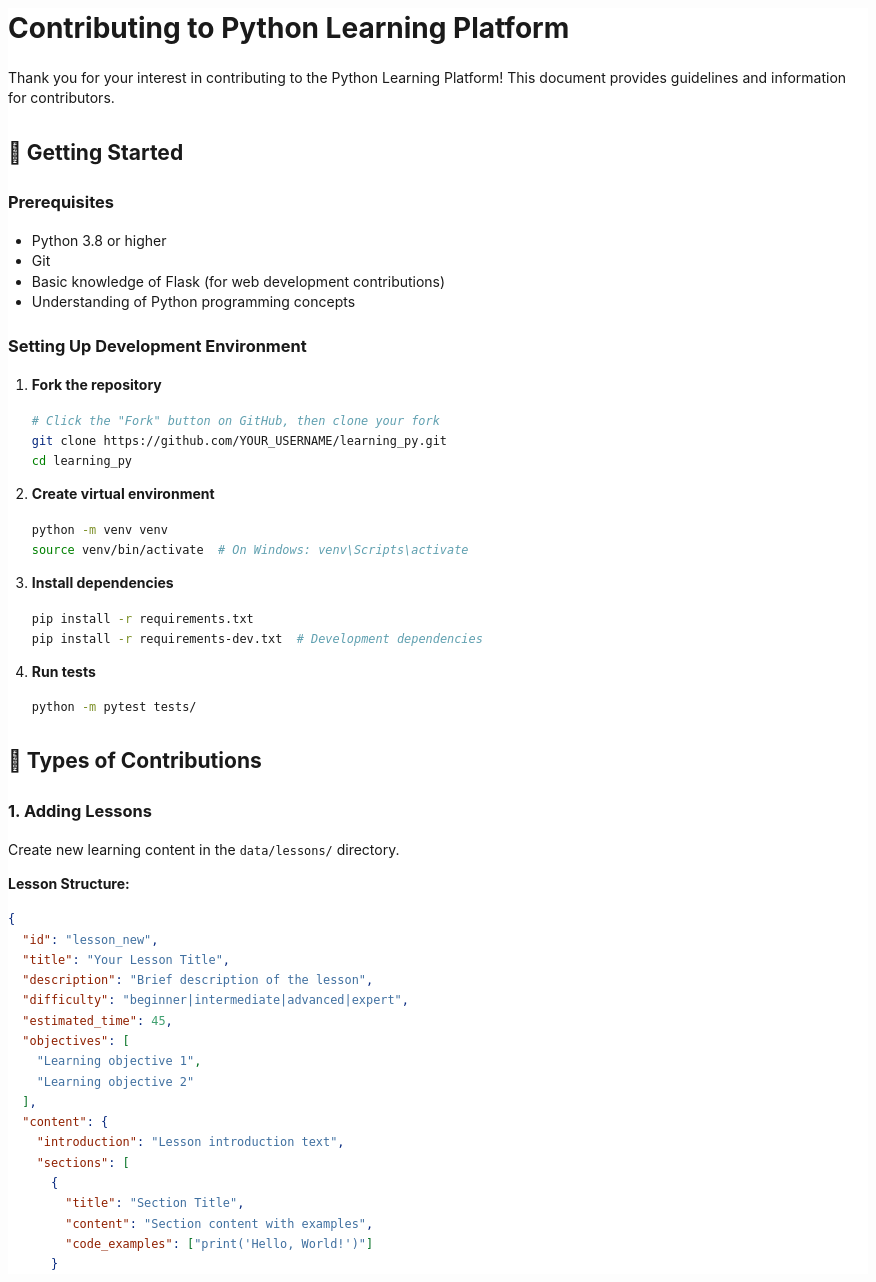 # Contributing to Python Learning Platform

Thank you for your interest in contributing to the Python Learning Platform! This document provides guidelines and information for contributors.

## 🚀 Getting Started

### Prerequisites
- Python 3.8 or higher
- Git
- Basic knowledge of Flask (for web development contributions)
- Understanding of Python programming concepts

### Setting Up Development Environment

1. **Fork the repository**
   ```bash
   # Click the "Fork" button on GitHub, then clone your fork
   git clone https://github.com/YOUR_USERNAME/learning_py.git
   cd learning_py
   ```

2. **Create virtual environment**
   ```bash
   python -m venv venv
   source venv/bin/activate  # On Windows: venv\Scripts\activate
   ```

3. **Install dependencies**
   ```bash
   pip install -r requirements.txt
   pip install -r requirements-dev.txt  # Development dependencies
   ```

4. **Run tests**
   ```bash
   python -m pytest tests/
   ```

## 📝 Types of Contributions

### 1. Adding Lessons
Create new learning content in the `data/lessons/` directory.

**Lesson Structure:**
```json
{
  "id": "lesson_new",
  "title": "Your Lesson Title",
  "description": "Brief description of the lesson",
  "difficulty": "beginner|intermediate|advanced|expert",
  "estimated_time": 45,
  "objectives": [
    "Learning objective 1",
    "Learning objective 2"
  ],
  "content": {
    "introduction": "Lesson introduction text",
    "sections": [
      {
        "title": "Section Title",
        "content": "Section content with examples",
        "code_examples": ["print('Hello, World!')"]
      }
```